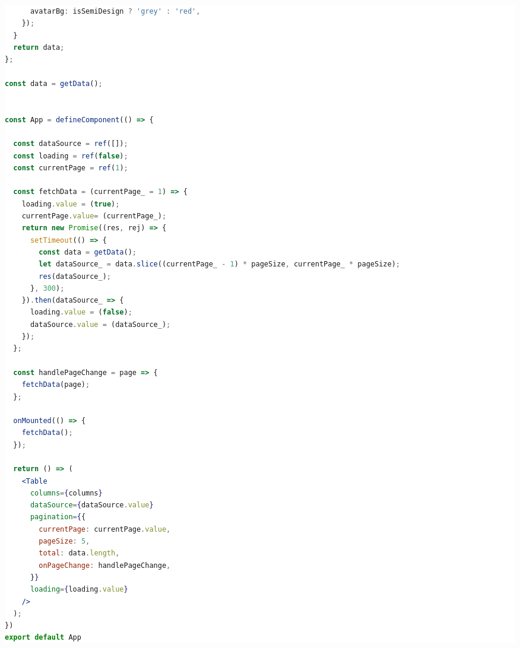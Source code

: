 ```jsx live=true noInline=true dir="column"
      avatarBg: isSemiDesign ? 'grey' : 'red',
    });
  }
  return data;
};

const data = getData();


const App = defineComponent(() => {

  const dataSource = ref([]);
  const loading = ref(false);
  const currentPage = ref(1);

  const fetchData = (currentPage_ = 1) => {
    loading.value = (true);
    currentPage.value= (currentPage_);
    return new Promise((res, rej) => {
      setTimeout(() => {
        const data = getData();
        let dataSource_ = data.slice((currentPage_ - 1) * pageSize, currentPage_ * pageSize);
        res(dataSource_);
      }, 300);
    }).then(dataSource_ => {
      loading.value = (false);
      dataSource.value = (dataSource_);
    });
  };

  const handlePageChange = page => {
    fetchData(page);
  };

  onMounted(() => {
    fetchData();
  });

  return () => (
    <Table
      columns={columns}
      dataSource={dataSource.value}
      pagination={{
        currentPage: currentPage.value,
        pageSize: 5,
        total: data.length,
        onPageChange: handlePageChange,
      }}
      loading={loading.value}
    />
  );
})
export default App
```
